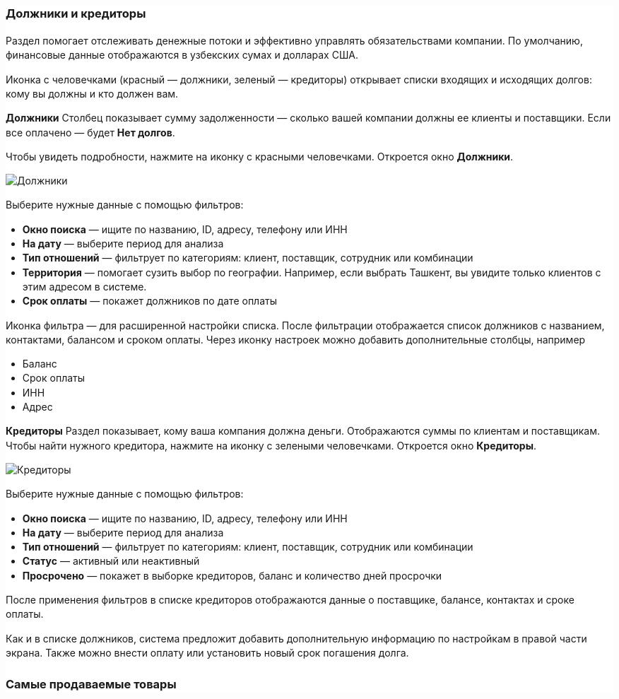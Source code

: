### **Должники и кредиторы**

Раздел помогает отслеживать денежные потоки и эффективно управлять обязательствами компании. По умолчанию, финансовые данные отображаются в узбекских сумах и долларах США.

Иконка с человечками (красный — должники, зеленый — кредиторы) открывает списки входящих и исходящих долгов: кому вы должны и кто должен вам.

**Должники**
Столбец показывает сумму задолженности — сколько вашей компании должны ее клиенты и поставщики. Если все оплачено — будет **Нет долгов**.

Чтобы увидеть подробности, нажмите на иконку с красными человечками. Откроется окно **Должники**.

<img src="/img/knowledge/reports/client-debtors.png" alt="Должники" width="600" />

Выберите нужные данные с помощью фильтров:
- **Окно поиска** — ищите по названию, ID, адресу, телефону или ИНН
- **На дату** — выберите период для анализа
- **Тип отношений** — фильтрует по категориям: клиент, поставщик, сотрудник или комбинации 
- **Территория** — помогает сузить выбор по географии. Например, если выбрать Ташкент, вы увидите только клиентов с этим адресом в системе.
- **Срок оплаты** — покажет должников по дате оплаты 

Иконка фильтра — для расширенной настройки списка.
После фильтрации отображается список должников с названием, контактами, балансом и сроком оплаты. Через иконку настроек можно добавить дополнительные столбцы, например 
- Баланс
- Срок оплаты
- ИНН
- Адрес


**Кредиторы**
Раздел показывает, кому ваша компания должна деньги. Отображаются суммы по клиентам и поставщикам.
Чтобы найти нужного кредитора, нажмите на иконку с зелеными человечками. Откроется окно **Кредиторы**.

<img src="/img/knowledge/reports/creditors.png" alt="Кредиторы" width="600" />

Выберите нужные данные с помощью фильтров:
- **Окно поиска** — ищите по названию, ID, адресу, телефону или ИНН
- **На дату** — выберите период для анализа
- **Тип отношений** — фильтрует по категориям: клиент, поставщик, сотрудник или комбинации
- **Статус** — активный или неактивный
- **Просрочено** — покажет в выборке кредиторов, баланс и количество дней просрочки

После применения фильтров в списке кредиторов отображаются данные о поставщике, балансе, контактах и сроке оплаты. 

Как и в списке должников, система предложит добавить дополнительную информацию по настройкам в правой части экрана. Также можно внести оплату или установить новый срок погашения долга.


### **Самые продаваемые товары**
